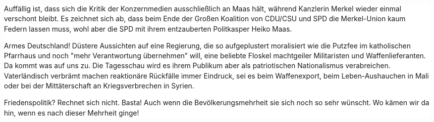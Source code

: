 Auffällig ist, dass sich die Kritik der Konzernmedien ausschließlich an Maas hält, während Kanzlerin Merkel wieder einmal verschont bleibt. Es zeichnet sich ab, dass beim Ende der Großen Koalition von CDU/CSU und SPD die Merkel-Union kaum Federn lassen muss, wohl aber die SPD mit ihrem entzauberten Politkasper Heiko Maas.

Armes Deutschland! Düstere Aussichten auf eine Regierung, die so aufgeplustert moralisiert wie die Putzfee im katholischen Pfarrhaus und noch "mehr Verantwortung übernehmen” will, eine beliebte Floskel machtgeiler Militaristen und Waffenlieferanten. Da kommt was auf uns zu. Die Tagesschau wird es ihrem Publikum aber als patriotischen Nationalismus verabreichen. Vaterländisch verbrämt machen reaktionäre Rückfälle immer Eindruck, sei es beim Waffenexport, beim Leben-Aushauchen in Mali oder bei der Mittäterschaft an Kriegsverbrechen in Syrien.

Friedenspolitik? Rechnet sich nicht. Basta! Auch wenn die Bevölkerungsmehrheit sie sich noch so sehr wünscht. Wo kämen wir da hin, wenn es nach dieser Mehrheit ginge!
